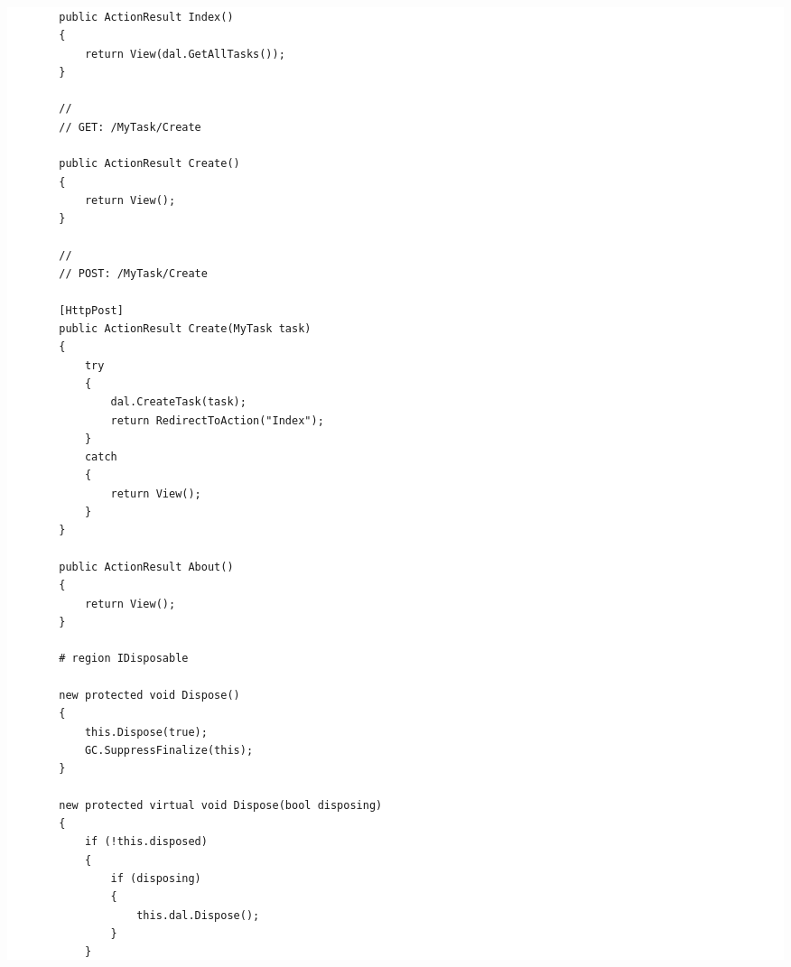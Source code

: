             public ActionResult Index()
            {
                return View(dal.GetAllTasks());
            }
    
            //
            // GET: /MyTask/Create
    
            public ActionResult Create()
            {
                return View();
            }
    
            //
            // POST: /MyTask/Create
    
            [HttpPost]
            public ActionResult Create(MyTask task)
            {
                try
                {
                    dal.CreateTask(task);
                    return RedirectToAction("Index");
                }
                catch
                {
                    return View();
                }
            }
    
            public ActionResult About()
            {
                return View();
            }
    
            # region IDisposable
    
            new protected void Dispose()
            {
                this.Dispose(true);
                GC.SuppressFinalize(this);
            }
    
            new protected virtual void Dispose(bool disposing)
            {
                if (!this.disposed)
                {
                    if (disposing)
                    {
                        this.dal.Dispose();
                    }
                }
    

[AzurePortal]: http://manage.windowsazure.com
[WindowsAzure]: http://www.windowsazure.com
[MongoC#LangCenter]: http://docs.mongodb.org/ecosystem/drivers/csharp/
[MVCWebSite]: http://www.asp.net/mvc
[ASP.NET]: http://www.asp.net/
[MongoConnectionStrings]: http://www.mongodb.org/display/DOCS/Connections
[MongoDB]: http://www.mongodb.org
[InstallMongoOnWindowsVM]: ../virtual-machines/virtual-machines-windows-classic-install-mongodb.md
[VSEWeb]: http://www.microsoft.com/visualstudio/eng/2013-downloads#d-2013-express
[VSUlt]: http://www.microsoft.com/visualstudio/eng/2013-downloads
[StartPageNewProject]: ./media/web-sites-dotnet-store-data-mongodb-vm/NewProject.png
[NewProjectMyTaskListApp]: ./media/web-sites-dotnet-store-data-mongodb-vm/NewProjectMyTaskListApp.png
[VS2013SelectMVCTemplate]: ./media/web-sites-dotnet-store-data-mongodb-vm/VS2013SelectMVCTemplate.png
[VS2013DefaultMVCApplication]: ./media/web-sites-dotnet-store-data-mongodb-vm/VS2013DefaultMVCApplication.png
[VS2013ManageNuGetPackages]: ./media/web-sites-dotnet-store-data-mongodb-vm/VS2013ManageNuGetPackages.png
[SearchforMongoDBCSharpDriver]: ./media/web-sites-dotnet-store-data-mongodb-vm/SearchforMongoDBCSharpDriver.png
[MongoDBCsharpDriverInstalled]: ./media/web-sites-dotnet-store-data-mongodb-vm/MongoDBCsharpDriverInstalled.png
[MongoDBCSharpDriverReferences]: ./media/web-sites-dotnet-store-data-mongodb-vm/MongoDBCSharpDriverReferences.png
[SolutionExplorerMyTaskListApp]: ./media/web-sites-dotnet-store-data-mongodb-vm/SolutionExplorerMyTaskListApp.png
[TaskListAppBlank]: ./media/web-sites-dotnet-store-data-mongodb-vm/TaskListAppBlank.png
[WAWSCreateWebSite]: ./media/web-sites-dotnet-store-data-mongodb-vm/WAWSCreateWebSite.png
[WAWSDashboardMyTaskListApp]: ./media/web-sites-dotnet-store-data-mongodb-vm/WAWSDashboardMyTaskListApp.png
[Image9]: ./media/web-sites-dotnet-store-data-mongodb-vm/RepoReady.png
[Image10]: ./media/web-sites-dotnet-store-data-mongodb-vm/GitInstructions.png
[Image11]: ./media/web-sites-dotnet-store-data-mongodb-vm/GitDeploymentComplete.png
[Een virtuele machine maken en MongoDB installeren]: #virtualmachine
[Create and run the My Task List ASP.NET application on your development computer]: #createapp
[Create an Azure web site]: #createwebsite
[Deploy the ASP.NET application to the web site using Git]: #deployapp